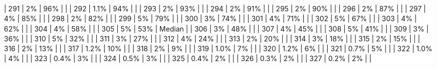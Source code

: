 | 291 | 2% | 96% |  |
| 292 | 1.1% | 94% |  |
| 293 | 2% | 93% |  |
| 294 | 2% | 91% |  |
| 295 | 2% | 90% |  |
| 296 | 2% | 87% |  |
| 297 | 4% | 85% |  |
| 298 | 2% | 82% |  |
| 299 | 5% | 79% |  |
| 300 | 3% | 74% |  |
| 301 | 4% | 71% |  |
| 302 | 5% | 67% |  |
| 303 | 4% | 62% |  |
| 304 | 4% | 58% |  |
| 305 | 5% | 53% | Median |
| 306 | 3% | 48% |  |
| 307 | 4% | 45% |  |
| 308 | 5% | 41% |  |
| 309 | 3% | 36% |  |
| 310 | 5% | 32% |  |
| 311 | 3% | 27% |  |
| 312 | 4% | 24% |  |
| 313 | 2% | 20% |  |
| 314 | 3% | 18% |  |
| 315 | 2% | 15% |  |
| 316 | 2% | 13% |  |
| 317 | 1.2% | 10% |  |
| 318 | 2% | 9% |  |
| 319 | 1.0% | 7% |  |
| 320 | 1.2% | 6% |  |
| 321 | 0.7% | 5% |  |
| 322 | 1.0% | 4% |  |
| 323 | 0.4% | 3% |  |
| 324 | 0.5% | 3% |  |
| 325 | 0.4% | 2% |  |
| 326 | 0.3% | 2% |  |
| 327 | 0.2% | 2% |  |